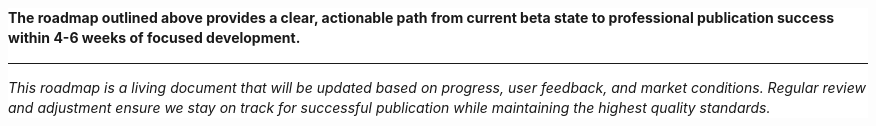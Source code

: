**The roadmap outlined above provides a clear, actionable path from current beta state to professional publication success within 4-6 weeks of focused development.**

---

*This roadmap is a living document that will be updated based on progress, user feedback, and market conditions. Regular review and adjustment ensure we stay on track for successful publication while maintaining the highest quality standards.*
